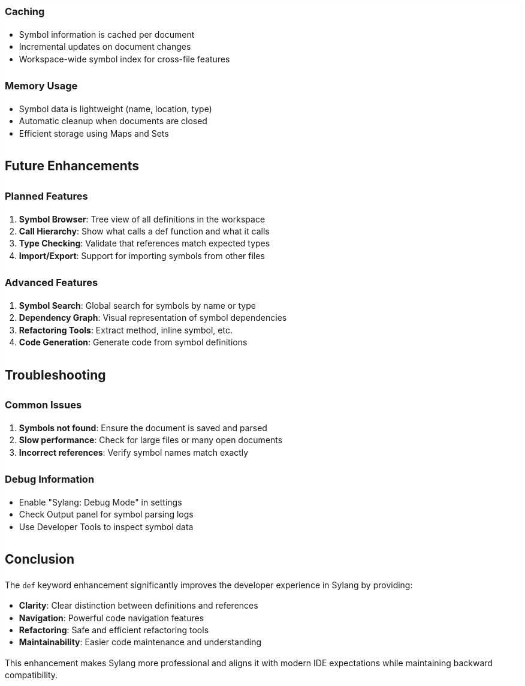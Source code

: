 ### Caching
- Symbol information is cached per document
- Incremental updates on document changes
- Workspace-wide symbol index for cross-file features

### Memory Usage
- Symbol data is lightweight (name, location, type)
- Automatic cleanup when documents are closed
- Efficient storage using Maps and Sets

## Future Enhancements

### Planned Features
1. **Symbol Browser**: Tree view of all definitions in the workspace
2. **Call Hierarchy**: Show what calls a def function and what it calls
3. **Type Checking**: Validate that references match expected types
4. **Import/Export**: Support for importing symbols from other files

### Advanced Features
1. **Symbol Search**: Global search for symbols by name or type
2. **Dependency Graph**: Visual representation of symbol dependencies
3. **Refactoring Tools**: Extract method, inline symbol, etc.
4. **Code Generation**: Generate code from symbol definitions

## Troubleshooting

### Common Issues
1. **Symbols not found**: Ensure the document is saved and parsed
2. **Slow performance**: Check for large files or many open documents
3. **Incorrect references**: Verify symbol names match exactly

### Debug Information
- Enable "Sylang: Debug Mode" in settings
- Check Output panel for symbol parsing logs
- Use Developer Tools to inspect symbol data

## Conclusion

The `def` keyword enhancement significantly improves the developer experience in Sylang by providing:
- **Clarity**: Clear distinction between definitions and references
- **Navigation**: Powerful code navigation features
- **Refactoring**: Safe and efficient refactoring tools
- **Maintainability**: Easier code maintenance and understanding

This enhancement makes Sylang more professional and aligns it with modern IDE expectations while maintaining backward compatibility. 